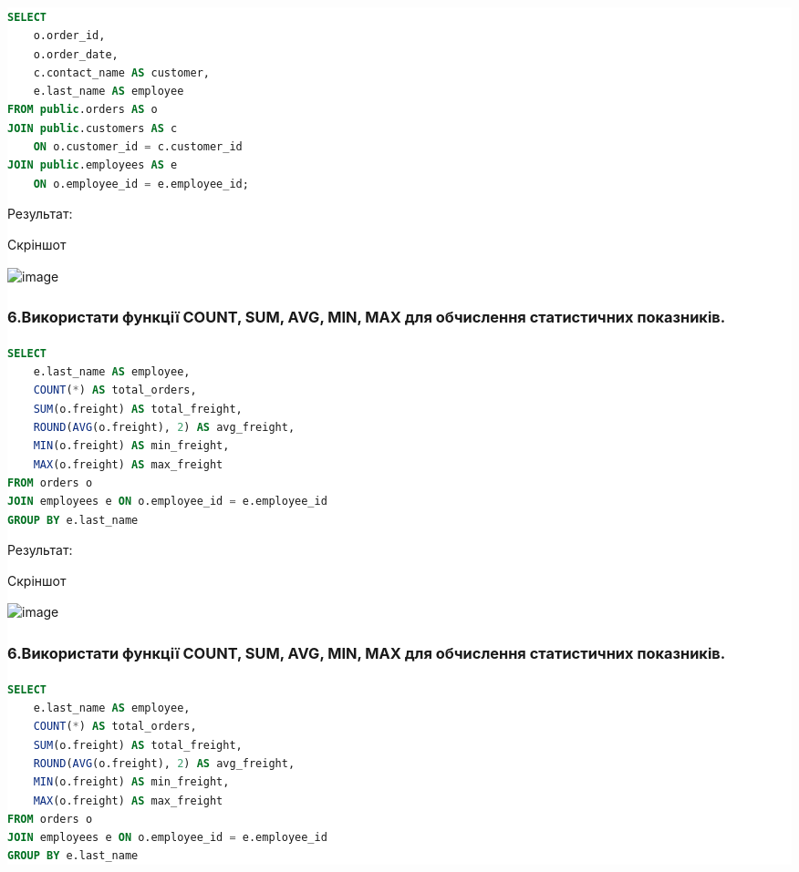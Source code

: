 ```sql
SELECT 
    o.order_id,
    o.order_date,
    c.contact_name AS customer,
    e.last_name AS employee
FROM public.orders AS o
JOIN public.customers AS c 
    ON o.customer_id = c.customer_id
JOIN public.employees AS e 
    ON o.employee_id = e.employee_id;
```

Результат: 

Скріншот

<img width="796" height="475" alt="image" src="https://github.com/user-attachments/assets/8354ef30-908d-4e83-89ad-7de050735e3f" />

### 6.Використати функції COUNT, SUM, AVG, MIN, MAX для обчислення статистичних показників.

```sql
SELECT 
    e.last_name AS employee,
    COUNT(*) AS total_orders,
    SUM(o.freight) AS total_freight,
    ROUND(AVG(o.freight), 2) AS avg_freight,
    MIN(o.freight) AS min_freight,
    MAX(o.freight) AS max_freight
FROM orders o
JOIN employees e ON o.employee_id = e.employee_id
GROUP BY e.last_name
```

Результат: 

Скріншот

<img width="855" height="439" alt="image" src="https://github.com/user-attachments/assets/796d67a0-c628-46c0-bbbf-5ed3f1cd4c0e" />

### 6.Використати функції COUNT, SUM, AVG, MIN, MAX для обчислення статистичних показників.

```sql
SELECT 
    e.last_name AS employee,
    COUNT(*) AS total_orders,
    SUM(o.freight) AS total_freight,
    ROUND(AVG(o.freight), 2) AS avg_freight,
    MIN(o.freight) AS min_freight,
    MAX(o.freight) AS max_freight
FROM orders o
JOIN employees e ON o.employee_id = e.employee_id
GROUP BY e.last_name
```

